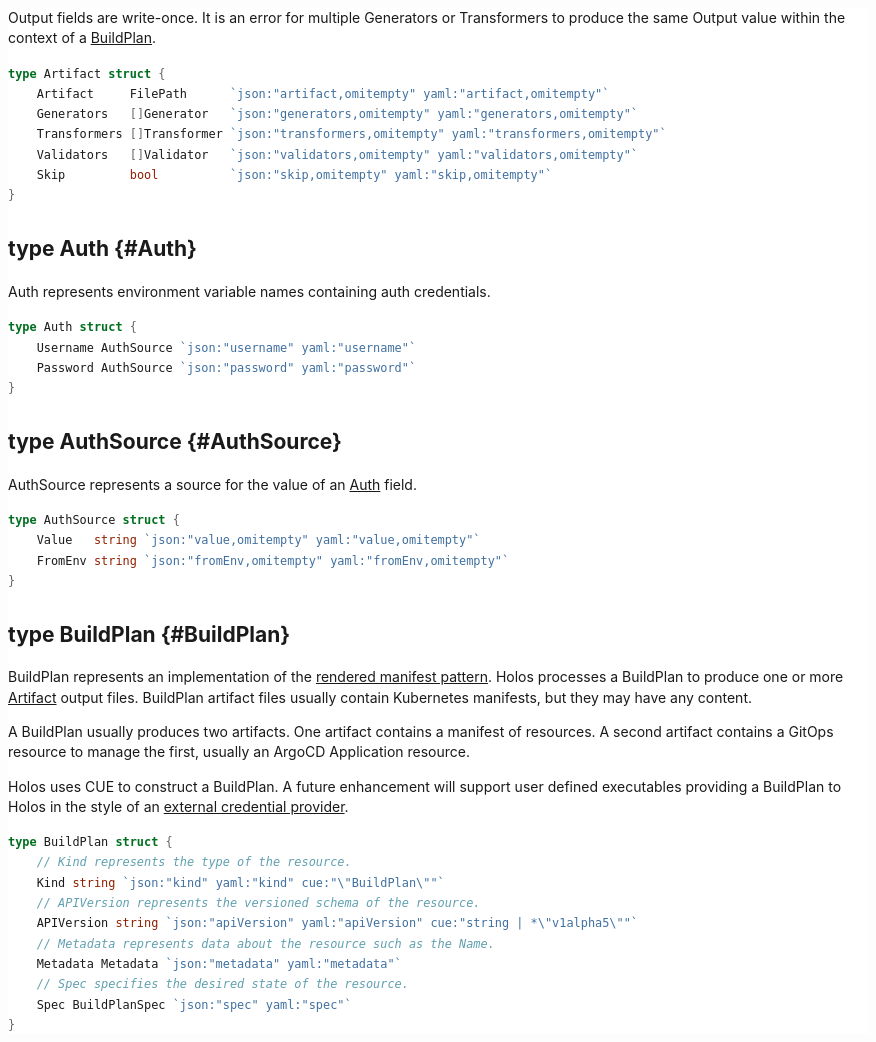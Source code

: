 Output fields are write\-once. It is an error for multiple Generators or Transformers to produce the same Output value within the context of a [BuildPlan](<#BuildPlan>).

```go
type Artifact struct {
    Artifact     FilePath      `json:"artifact,omitempty" yaml:"artifact,omitempty"`
    Generators   []Generator   `json:"generators,omitempty" yaml:"generators,omitempty"`
    Transformers []Transformer `json:"transformers,omitempty" yaml:"transformers,omitempty"`
    Validators   []Validator   `json:"validators,omitempty" yaml:"validators,omitempty"`
    Skip         bool          `json:"skip,omitempty" yaml:"skip,omitempty"`
}
```

<a name="Auth"></a>
## type Auth {#Auth}

Auth represents environment variable names containing auth credentials.

```go
type Auth struct {
    Username AuthSource `json:"username" yaml:"username"`
    Password AuthSource `json:"password" yaml:"password"`
}
```

<a name="AuthSource"></a>
## type AuthSource {#AuthSource}

AuthSource represents a source for the value of an [Auth](<#Auth>) field.

```go
type AuthSource struct {
    Value   string `json:"value,omitempty" yaml:"value,omitempty"`
    FromEnv string `json:"fromEnv,omitempty" yaml:"fromEnv,omitempty"`
}
```

<a name="BuildPlan"></a>
## type BuildPlan {#BuildPlan}

BuildPlan represents an implementation of the [rendered manifest pattern](<https://akuity.io/blog/the-rendered-manifests-pattern>). Holos processes a BuildPlan to produce one or more [Artifact](<#Artifact>) output files. BuildPlan artifact files usually contain Kubernetes manifests, but they may have any content.

A BuildPlan usually produces two artifacts. One artifact contains a manifest of resources. A second artifact contains a GitOps resource to manage the first, usually an ArgoCD Application resource.

Holos uses CUE to construct a BuildPlan. A future enhancement will support user defined executables providing a BuildPlan to Holos in the style of an [external credential provider](<https://github.com/kubernetes/enhancements/blob/313ad8b59c80819659e1fbf0f165230f633f2b22/keps/sig-auth/541-external-credential-providers/README.md>).

```go
type BuildPlan struct {
    // Kind represents the type of the resource.
    Kind string `json:"kind" yaml:"kind" cue:"\"BuildPlan\""`
    // APIVersion represents the versioned schema of the resource.
    APIVersion string `json:"apiVersion" yaml:"apiVersion" cue:"string | *\"v1alpha5\""`
    // Metadata represents data about the resource such as the Name.
    Metadata Metadata `json:"metadata" yaml:"metadata"`
    // Spec specifies the desired state of the resource.
    Spec BuildPlanSpec `json:"spec" yaml:"spec"`
}
```
